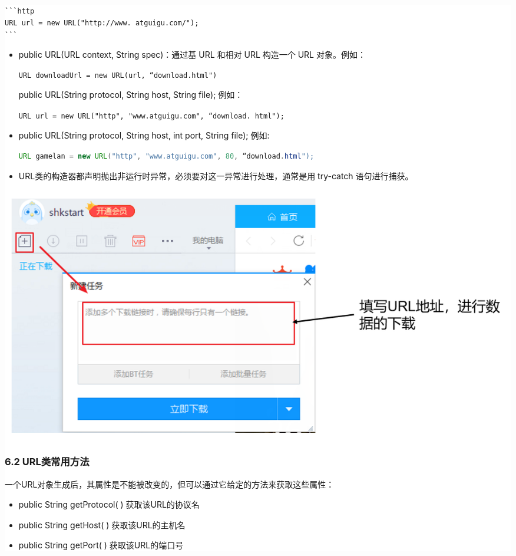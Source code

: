     ```http
    URL url = new URL("http://www. atguigu.com/"); 
    ```

  - public URL(URL context, String spec)：通过基 URL 和相对 URL 构造一个 URL 对象。例如：

    ```http
    URL downloadUrl = new URL(url, “download.html")
    ```

    public URL(String protocol, String host, String file); 例如：

    ```http
    URL url = new URL("http", "www.atguigu.com", “download. html");
    ```

  - public URL(String protocol, String host, int port, String file); 例如: 

    ```java
    URL gamelan = new URL("http", "www.atguigu.com", 80, “download.html");
    ```

- URL类的构造器都声明抛出非运行时异常，必须要对这一异常进行处理，通常是用 try-catch 语句进行捕获。

![image-20220415013546074](images/image-20220415013546074.png)

### 6.2 URL类常用方法

一个URL对象生成后，其属性是不能被改变的，但可以通过它给定的方法来获取这些属性：

- public String getProtocol( )   获取该URL的协议名

- public String getHost( )      获取该URL的主机名

- public String getPort( )      获取该URL的端口号
